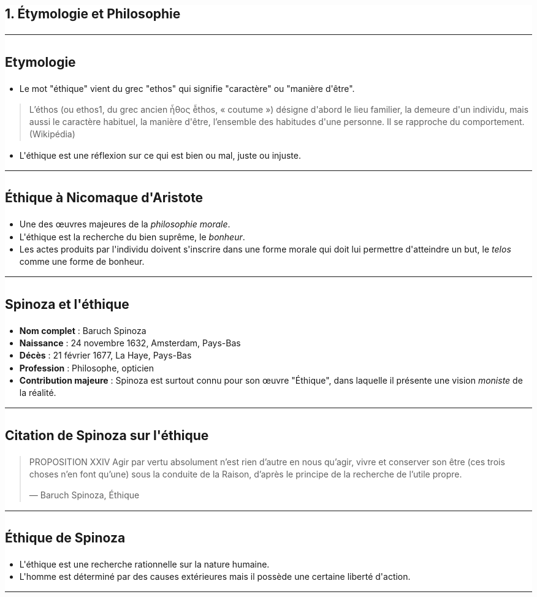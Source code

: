
## 1. Étymologie et Philosophie


---
## Etymologie

- Le mot "éthique" vient du grec "ethos" qui signifie "caractère" ou "manière d'être".
>L’éthos (ou ethos1, du grec ancien ἦθος ễthos, « coutume ») désigne d'abord le lieu familier, la demeure d'un individu, mais aussi le caractère habituel, la manière d'être, l’ensemble des habitudes d'une personne. Il se rapproche du comportement. (Wikipédia)
- L'éthique est une réflexion sur ce qui est bien ou mal, juste ou injuste.

---

## Éthique à Nicomaque d'Aristote

- Une des œuvres majeures de la *philosophie morale*.
- L'éthique est la recherche du bien suprême, le *bonheur*.
- Les actes produits par l'individu doivent s'inscrire dans une forme morale qui doit lui permettre d'atteindre un but, le *telos* comme une forme de bonheur.

---


## Spinoza et l'éthique

- **Nom complet** : Baruch Spinoza
- **Naissance** : 24 novembre 1632, Amsterdam, Pays-Bas
- **Décès** : 21 février 1677, La Haye, Pays-Bas
- **Profession** : Philosophe, opticien
- **Contribution majeure** : Spinoza est surtout connu pour son œuvre "Éthique", dans laquelle il présente une vision *moniste* de la réalité.

---

## Citation de Spinoza sur l'éthique

> PROPOSITION XXIV
Agir par vertu absolument n’est rien d’autre en nous qu’agir, vivre et conserver son être (ces trois choses n’en font qu’une) sous la conduite de la Raison, d’après le principe de la recherche de l’utile propre.
> 
> — Baruch Spinoza, Éthique

---


## Éthique de Spinoza

- L'éthique est une recherche rationnelle sur la nature humaine.
- L'homme est déterminé par des causes extérieures mais il possède une certaine liberté d'action.

---